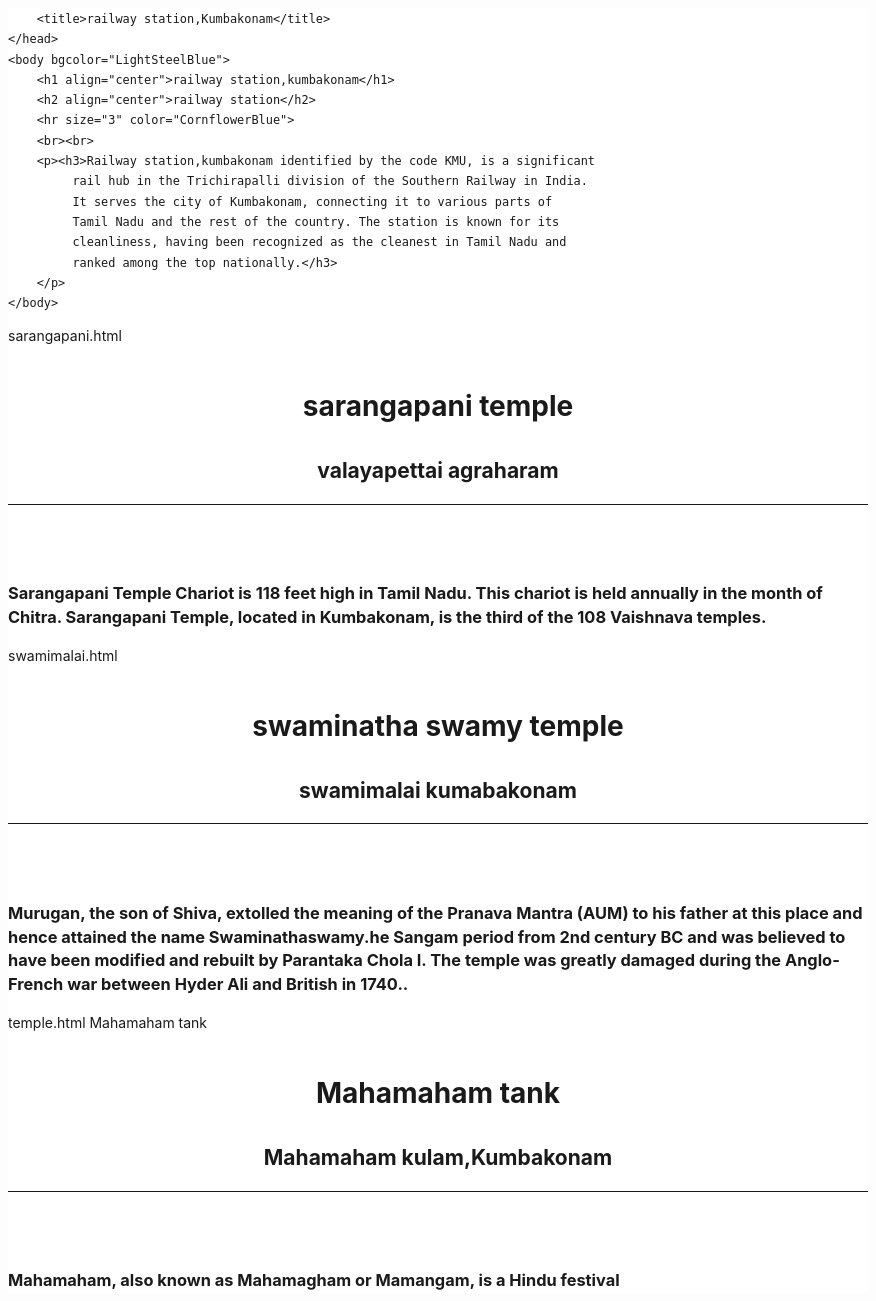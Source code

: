         <title>railway station,Kumbakonam</title>
    </head>
    <body bgcolor="LightSteelBlue">
        <h1 align="center">railway station,kumbakonam</h1>
        <h2 align="center">railway station</h2>
        <hr size="3" color="CornflowerBlue">
        <br><br>
        <p><h3>Railway station,kumbakonam identified by the code KMU, is a significant
             rail hub in the Trichirapalli division of the Southern Railway in India.
             It serves the city of Kumbakonam, connecting it to various parts of
             Tamil Nadu and the rest of the country. The station is known for its
             cleanliness, having been recognized as the cleanest in Tamil Nadu and
             ranked among the top nationally.</h3>
        </p>
    </body>
</html>
sarangapani.html
<html>
    <head>
        <title>sarangapani temple</title>
    </head>
    <body bgcolor="LightSteelBlue">
        <h1 align="center">sarangapani temple</h1>
        <h2 align="center">valayapettai agraharam</h2>
        <hr size="3" color="CornflowerBlue">
        <br><br>
        <p><h3>Sarangapani Temple Chariot is 118 feet high in Tamil Nadu.
             This chariot is held annually in the month of Chitra. Sarangapani Temple,
              located in Kumbakonam, is the third of the 108 Vaishnava temples.
            </h3>
        </p>
    </body>
</html>
swamimalai.html
<html>
    <head>
        <title>swaminatha swamy temple</title>
    </head>
    <body bgcolor="LightSteelBlue">
        <h1 align="center">swaminatha swamy temple</h1>
        <h2 align="center">swamimalai kumabakonam</h2>
        <hr size="3" color="CornflowerBlue">
        <br><br>
        <p><h3>Murugan, the son of Shiva, extolled the meaning of the Pranava Mantra
             (AUM) to his father at this place and hence attained the name 
             Swaminathaswamy.he Sangam period from 2nd century BC and was believed 
             to have been modified and rebuilt by Parantaka Chola I. The temple was
              greatly damaged during the Anglo-French war between Hyder Ali and
             British in 1740..</h3>
        </p>
    </body>
</html>
temple.html
<html>
    <head>
         </title> Mahamaham tank </title>
    </head>
    <body bgcolor="LightSteelBlue">
        <h1 align="center">Mahamaham tank</h1>
        <h2 align="center">Mahamaham kulam,Kumbakonam</h2>
        <hr size="3" color="CornflowerBlue">
        <br><br>
        <p>
        <h3>Mahamaham, also known as Mahamagham or Mamangam, is a Hindu festival
